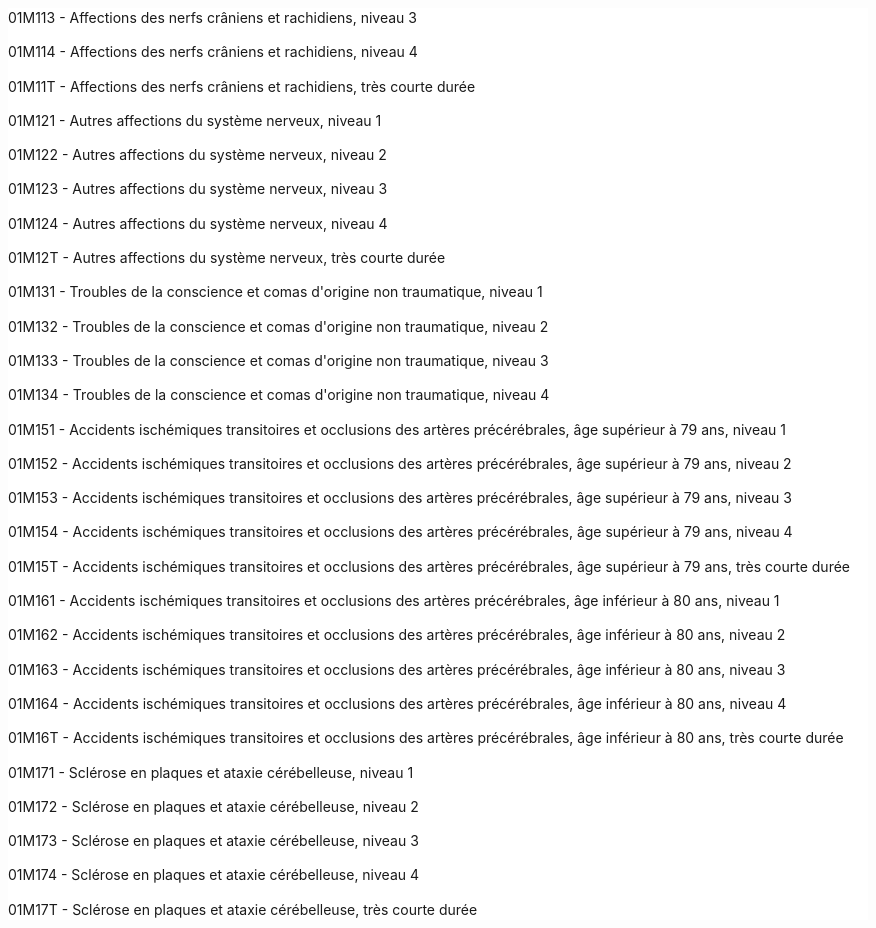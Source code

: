 01M113 - Affections des nerfs crâniens et rachidiens, niveau 3

01M114 - Affections des nerfs crâniens et rachidiens, niveau 4

01M11T - Affections des nerfs crâniens et rachidiens, très courte durée

01M121 - Autres affections du système nerveux, niveau 1

01M122 - Autres affections du système nerveux, niveau 2

01M123 - Autres affections du système nerveux, niveau 3

01M124 - Autres affections du système nerveux, niveau 4

01M12T - Autres affections du système nerveux, très courte durée

01M131 - Troubles de la conscience et comas d'origine non traumatique, niveau 1

01M132 - Troubles de la conscience et comas d'origine non traumatique, niveau 2

01M133 - Troubles de la conscience et comas d'origine non traumatique, niveau 3

01M134 - Troubles de la conscience et comas d'origine non traumatique, niveau 4

01M151 - Accidents ischémiques transitoires et occlusions des artères précérébrales, âge supérieur à 79 ans, niveau 1

01M152 - Accidents ischémiques transitoires et occlusions des artères précérébrales, âge supérieur à 79 ans, niveau 2

01M153 - Accidents ischémiques transitoires et occlusions des artères précérébrales, âge supérieur à 79 ans, niveau 3

01M154 - Accidents ischémiques transitoires et occlusions des artères précérébrales, âge supérieur à 79 ans, niveau 4

01M15T - Accidents ischémiques transitoires et occlusions des artères précérébrales, âge supérieur à 79 ans, très courte durée

01M161 - Accidents ischémiques transitoires et occlusions des artères précérébrales, âge inférieur à 80 ans, niveau 1

01M162 - Accidents ischémiques transitoires et occlusions des artères précérébrales, âge inférieur à 80 ans, niveau 2

01M163 - Accidents ischémiques transitoires et occlusions des artères précérébrales, âge inférieur à 80 ans, niveau 3

01M164 - Accidents ischémiques transitoires et occlusions des artères précérébrales, âge inférieur à 80 ans, niveau 4

01M16T - Accidents ischémiques transitoires et occlusions des artères précérébrales, âge inférieur à 80 ans, très courte durée

01M171 - Sclérose en plaques et ataxie cérébelleuse, niveau 1

01M172 - Sclérose en plaques et ataxie cérébelleuse, niveau 2

01M173 - Sclérose en plaques et ataxie cérébelleuse, niveau 3

01M174 - Sclérose en plaques et ataxie cérébelleuse, niveau 4

01M17T - Sclérose en plaques et ataxie cérébelleuse, très courte durée
